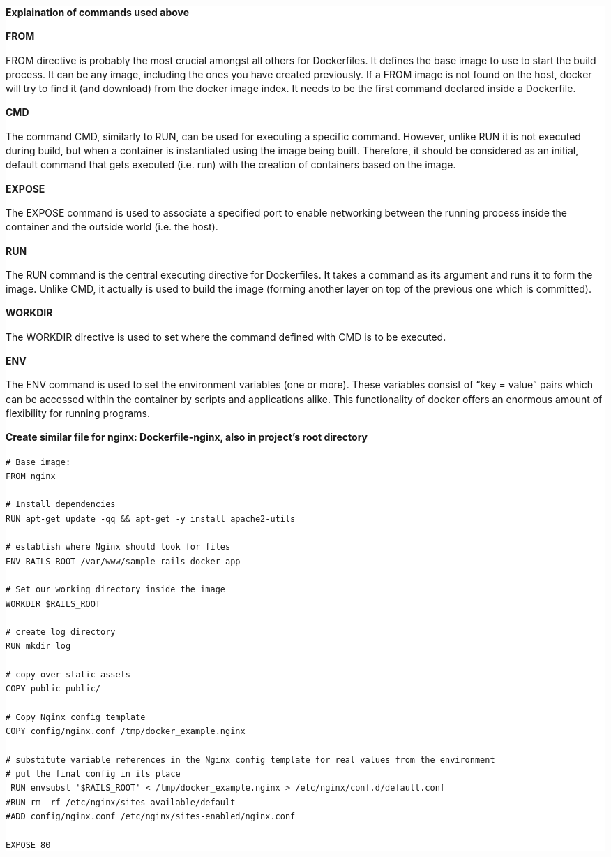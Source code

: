 
**Explaination of commands used above**

**FROM**

FROM directive is probably the most crucial amongst all others for Dockerfiles. It defines the base image to use to start the build process. It can be any image, including the ones you have created previously. If a FROM image is not found on the host, docker will try to find it (and download) from the docker image index. It needs to be the first command declared inside a Dockerfile.

**CMD**

The command CMD, similarly to RUN, can be used for executing a specific command. However, unlike RUN it is not executed during build, but when a container is instantiated using the image being built. Therefore, it should be considered as an initial, default command that gets executed (i.e. run) with the creation of containers based on the image.

**EXPOSE**

The EXPOSE command is used to associate a specified port to enable networking between the running process inside the container and the outside world (i.e. the host).

**RUN**

The RUN command is the central executing directive for Dockerfiles. It takes a command as its argument and runs it to form the image. Unlike CMD, it actually is used to build the image (forming another layer on top of the previous one which is committed).

**WORKDIR**

The WORKDIR directive is used to set where the command defined with CMD is to be executed.

**ENV**

The ENV command is used to set the environment variables (one or more). These variables consist of “key = value” pairs which can be accessed within the container by scripts and applications alike. This functionality of docker offers an enormous amount of flexibility for running programs.


**Create similar file for nginx: Dockerfile-nginx, also in project’s root directory**
```
# Base image:
FROM nginx
 
# Install dependencies
RUN apt-get update -qq && apt-get -y install apache2-utils
 
# establish where Nginx should look for files
ENV RAILS_ROOT /var/www/sample_rails_docker_app
 
# Set our working directory inside the image
WORKDIR $RAILS_ROOT
 
# create log directory
RUN mkdir log
 
# copy over static assets
COPY public public/
 
# Copy Nginx config template
COPY config/nginx.conf /tmp/docker_example.nginx
 
# substitute variable references in the Nginx config template for real values from the environment
# put the final config in its place
 RUN envsubst '$RAILS_ROOT' < /tmp/docker_example.nginx > /etc/nginx/conf.d/default.conf
#RUN rm -rf /etc/nginx/sites-available/default
#ADD config/nginx.conf /etc/nginx/sites-enabled/nginx.conf

EXPOSE 80

```